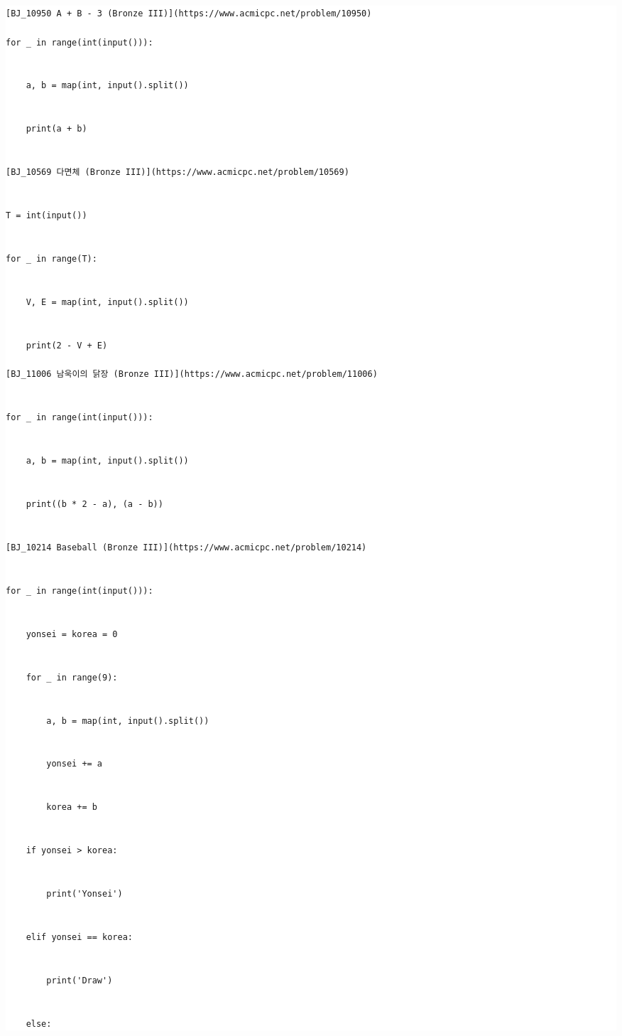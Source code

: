 	[BJ_10950 A + B - 3 (Bronze III)](https://www.acmicpc.net/problem/10950) 

	for _ in range(int(input())):


        a, b = map(int, input().split())


        print(a + b)


    [BJ_10569 다면체 (Bronze III)](https://www.acmicpc.net/problem/10569)


    T = int(input())


    for _ in range(T):


        V, E = map(int, input().split())


        print(2 - V + E)

	[BJ_11006 남욱이의 닭장 (Bronze III)](https://www.acmicpc.net/problem/11006)


    for _ in range(int(input())):


        a, b = map(int, input().split())


        print((b * 2 - a), (a - b))


    [BJ_10214 Baseball (Bronze III)](https://www.acmicpc.net/problem/10214)


    for _ in range(int(input())):


        yonsei = korea = 0


        for _ in range(9):


            a, b = map(int, input().split())


            yonsei += a


            korea += b


        if yonsei > korea:


            print('Yonsei')


        elif yonsei == korea:


            print('Draw')


        else:
